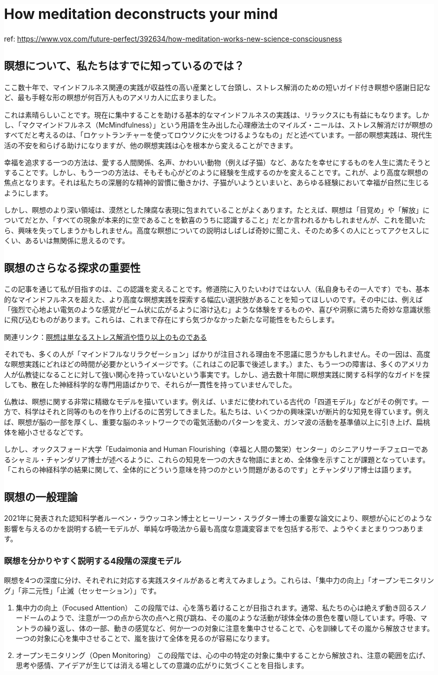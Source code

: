 # How meditation deconstructs your mind

ref: <https://www.vox.com/future-perfect/392634/how-meditation-works-new-science-consciousness>

## 瞑想について、私たちはすでに知っているのでは？

ここ数十年で、マインドフルネス関連の実践が収益性の高い産業として台頭し、ストレス解消のための短いガイド付き瞑想や感謝日記など、最も手軽な形の瞑想が何百万人ものアメリカ人に広まりました。

これは素晴らしいことです。現在に集中することを助ける基本的なマインドフルネスの実践は、リラックスにも有益にもなります。しかし、「マクマインドフルネス（McMindfulness）」という用語を生み出した心理療法士のマイルズ・ニールは、ストレス解消だけが瞑想のすべてだと考えるのは、「ロケットランチャーを使ってロウソクに火をつけるようなもの」だと述べています。一部の瞑想実践は、現代生活の不安を和らげる助けになりますが、他の瞑想実践は心を根本から変えることができます。

幸福を追求する一つの方法は、愛する人間関係、名声、かわいい動物（例えば子猫）など、あなたを幸せにするものを人生に満たそうとすることです。しかし、もう一つの方法は、そもそも心がどのように経験を生成するのかを変えることです。これが、より高度な瞑想の焦点となります。それは私たちの深層的な精神的習慣に働きかけ、子猫がいようといまいと、あらゆる経験において幸福が自然に生じるようにします。

しかし、瞑想のより深い領域は、漠然とした陳腐な表現に包まれていることがよくあります。たとえば、瞑想は「目覚め」や「解放」についてだとか、「すべての現象が本来的に空であることを歓喜のうちに認識すること」だとか言われるかもしれませんが、これを聞いたら、興味を失ってしまうかもしれません。高度な瞑想についての説明はしばしば奇妙に聞こえ、そのため多くの人にとってアクセスしにくい、あるいは無関係に思えるのです。

## 瞑想のさらなる探求の重要性

この記事を通じて私が目指すのは、この認識を変えることです。修道院に入りたいわけではない人（私自身もその一人です）でも、基本的なマインドフルネスを超えた、より高度な瞑想実践を探索する幅広い選択肢があることを知ってほしいのです。その中には、例えば「強烈で心地よい電気のような感覚がビーム状に広がるように溶け込む」ような体験をするものや、喜びや洞察に満ちた奇妙な意識状態に飛び込むものがあります。これらは、これまで存在にすら気づかなかった新たな可能性をもたらします。

関連リンク：[瞑想は単なるストレス解消や悟り以上のものである](https://www.vox.com/future-perfect/23836358/meditation-mindfulness-enlightenment-science-contemplative-buddhism-spirituality)

それでも、多くの人が「マインドフルなリラクゼーション」ばかりが注目される理由を不思議に思うかもしれません。その一因は、高度な瞑想実践にどれほどの時間が必要かというイメージです。（これはこの記事で後述します。）また、もう一つの障害は、多くのアメリカ人が仏教徒になることに対して強い関心を持っていないという事実です。しかし、過去数十年間に瞑想実践に関する科学的なガイドを探しても、散在した神経科学的な専門用語ばかりで、それらが一貫性を持っていませんでした。

仏教は、瞑想に関する非常に精緻なモデルを描いています。例えば、いまだに使われている古代の「四道モデル」などがその例です。一方で、科学はそれと同等のものを作り上げるのに苦労してきました。私たちは、いくつかの興味深いが断片的な知見を得ています。例えば、瞑想が脳の一部を厚くし、重要な脳のネットワークでの電気活動のパターンを変え、ガンマ波の活動を基準値以上に引き上げ、扁桃体を縮小させるなどです。

しかし、オックスフォード大学「Eudaimonia and Human Flourishing（幸福と人間の繁栄）センター」のシニアリサーチフェローであるシャミル・チャンダリア博士が述べるように、これらの知見を一つの大きな物語にまとめ、全体像を示すことが課題となっています。「これらの神経科学の結果に関して、全体的にどういう意味を持つのかという問題があるのです」とチャンダリア博士は語ります。

## 瞑想の一般理論

2021年に発表された認知科学者ルーベン・ラウッコネン博士とヒーリーン・スラグター博士の重要な論文により、瞑想が心にどのような影響を与えるのかを説明する統一モデルが、単純な呼吸法から最も高度な意識変容までを包括する形で、ようやくまとまりつつあります。

### 瞑想を分かりやすく説明する4段階の深度モデル

瞑想を4つの深度に分け、それぞれに対応する実践スタイルがあると考えてみましょう。これらは、「集中力の向上」「オープンモニタリング」「非二元性」「止滅（セッセーション）」です。

1. 集中力の向上（Focused Attention）
この段階では、心を落ち着けることが目指されます。通常、私たちの心は絶えず動き回るスノードームのようで、注意が一つの点から次の点へと飛び跳ね、その嵐のような活動が球体全体の景色を覆い隠しています。呼吸、マントラの繰り返し、体の一部、動きの感覚など、何か一つの対象に注意を集中させることで、心を訓練してその嵐から解放させます。一つの対象に心を集中させることで、嵐を抜けて全体を見るのが容易になります。

2. オープンモニタリング（Open Monitoring）
この段階では、心の中の特定の対象に集中することから解放され、注意の範囲を広げ、思考や感情、アイデアが生じては消える場としての意識の広がりに気づくことを目指します。
